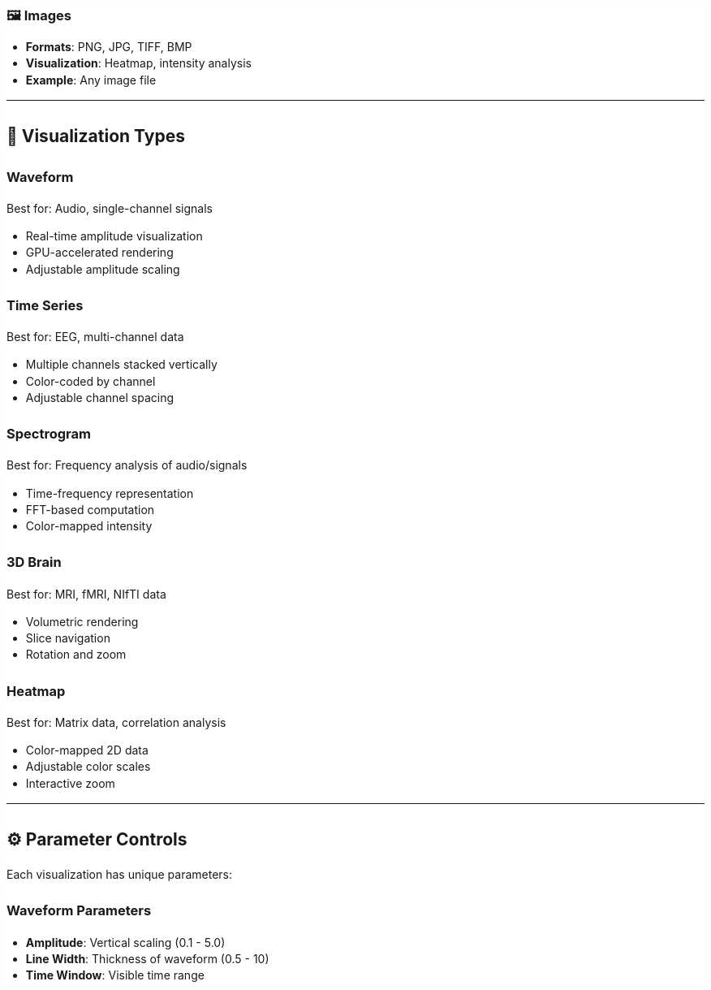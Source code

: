 ### 🖼️ Images
- **Formats**: PNG, JPG, TIFF, BMP
- **Visualization**: Heatmap, intensity analysis
- **Example**: Any image file

---

## 🎨 Visualization Types

### Waveform
Best for: Audio, single-channel signals
- Real-time amplitude visualization
- GPU-accelerated rendering
- Adjustable amplitude scaling

### Time Series
Best for: EEG, multi-channel data
- Multiple channels stacked vertically
- Color-coded by channel
- Adjustable channel spacing

### Spectrogram
Best for: Frequency analysis of audio/signals
- Time-frequency representation
- FFT-based computation
- Color-mapped intensity

### 3D Brain
Best for: MRI, fMRI, NIfTI data
- Volumetric rendering
- Slice navigation
- Rotation and zoom

### Heatmap
Best for: Matrix data, correlation analysis
- Color-mapped 2D data
- Adjustable color scales
- Interactive zoom

---

## ⚙️ Parameter Controls

Each visualization has unique parameters:

### Waveform Parameters
- **Amplitude**: Vertical scaling (0.1 - 5.0)
- **Line Width**: Thickness of waveform (0.5 - 10)
- **Time Window**: Visible time range
